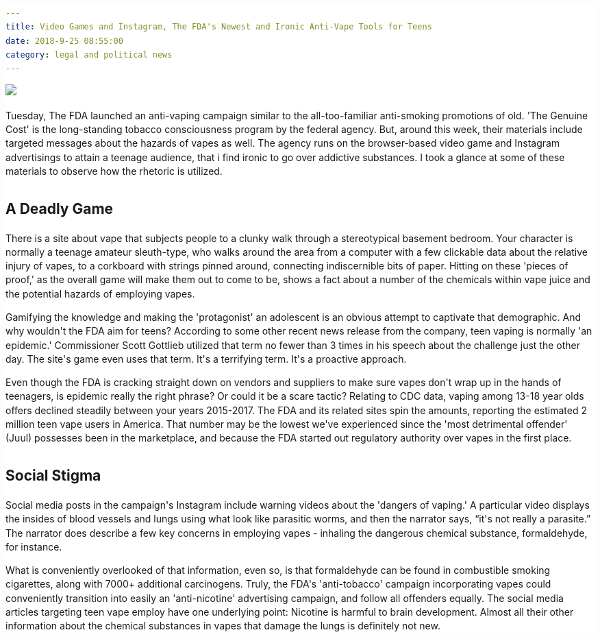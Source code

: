```yaml
---
title: Video Games and Instagram, The FDA's Newest and Ironic Anti-Vape Tools for Teens
date: 2018-9-25 08:55:00
category: legal and political news
---
```


![](/images/8.jpg)

Tuesday, The FDA launched an anti-vaping campaign similar to the all-too-familiar anti-smoking promotions of old. 'The Genuine Cost' is the long-standing tobacco consciousness program by the federal agency. But, around this week, their materials include targeted messages about the hazards of vapes as well. The agency runs on the browser-based video game and Instagram advertisings to attain a teenage audience, that i find ironic to go over addictive substances. I took a glance at some of these materials to observe how the rhetoric is utilized.



## A Deadly Game

There is a site about vape that subjects people to a clunky walk through a stereotypical basement bedroom. Your character is normally a teenage amateur sleuth-type, who walks around the area from a computer with a few clickable data about the relative injury of vapes, to a corkboard with strings pinned around, connecting indiscernible bits of paper. Hitting on these 'pieces of proof,' as the overall game will make them out to come to be, shows a fact about a number of the chemicals within vape juice and the potential hazards of employing vapes.

Gamifying the knowledge and making the 'protagonist' an adolescent is an obvious attempt to captivate that demographic. And why wouldn't the FDA aim for teens? According to some other recent news release from the company, teen vaping is normally 'an epidemic.' Commissioner Scott Gottlieb utilized that term no fewer than 3 times in his speech about the challenge just the other day. The site's game even uses that term. It's a terrifying term. It's a proactive approach.

Even though the FDA is cracking straight down on vendors and suppliers to make sure vapes don't wrap up in the hands of teenagers, is epidemic really the right phrase? Or could it be a scare tactic? Relating to CDC data, vaping among 13-18 year olds offers declined steadily between your years 2015-2017. The FDA and its related sites spin the amounts, reporting the estimated 2 million teen vape users in America. That number may be the lowest we've experienced since the 'most detrimental offender' (Juul) possesses been in the marketplace, and because the FDA started out regulatory authority over vapes in the first place.

## Social Stigma

Social media posts in the campaign's Instagram include warning videos about the 'dangers of vaping.' A particular video displays the insides of blood vessels and lungs using what look like parasitic worms, and then the narrator says, “it's not really a parasite.” The narrator does describe a few key concerns in employing vapes - inhaling the dangerous chemical substance, formaldehyde, for instance.

What is conveniently overlooked of that information, even so, is that formaldehyde can be found in combustible smoking cigarettes, along with 7000+ additional carcinogens. Truly, the FDA's 'anti-tobacco' campaign incorporating vapes could conveniently transition into easily an 'anti-nicotine' advertising campaign, and follow all offenders equally. The social media articles targeting teen vape employ have one underlying point: Nicotine is harmful to brain development. Almost all their other information about the chemical substances in vapes that damage the lungs is definitely not new.
